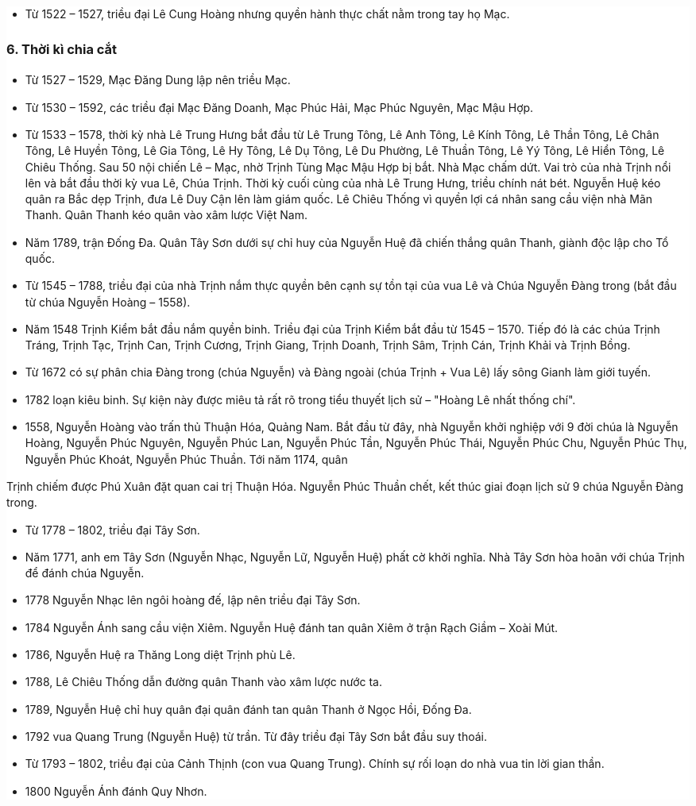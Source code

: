- Từ 1522 – 1527, triều đại Lê Cung Hoàng nhưng quyền hành thực chất nằm trong tay họ Mạc.

### 6. Thời kì chia cắt

- Từ 1527 – 1529, Mạc Đăng Dung lập nên triều Mạc.

- Từ 1530 – 1592, các triều đại Mạc Đăng Doanh, Mạc Phúc Hải, Mạc Phúc Nguyên, Mạc Mậu Hợp.

- Từ 1533 – 1578, thời kỳ nhà Lê Trung Hưng bắt đầu từ Lê Trung Tông, Lê Anh Tông, Lê Kính Tông, Lê Thần Tông, Lê Chân Tông, Lê Huyền Tông, Lê Gia Tông, Lê Hy Tông, Lê Dụ Tông, Lê Du Phường, Lê Thuần Tông, Lê Yý Tông, Lê Hiển Tông, Lê Chiêu Thống. Sau 50 nội chiến Lê – Mạc, nhờ Trịnh Tùng Mạc Mậu Hợp bị bắt. Nhà Mạc chấm dứt. Vai trò của nhà Trịnh nổi lên và bắt đầu thời kỳ vua Lê, Chúa Trịnh. Thời kỳ cuối cùng của nhà Lê Trung Hưng, triều chính nát bét. Nguyễn Huệ kéo quân ra Bắc dẹp Trịnh, đưa Lê Duy Cận lên làm giám quốc. Lê Chiêu Thống vì quyền lợi cá nhân sang cầu viện nhà Mãn Thanh. Quân Thanh kéo quân vào xâm lược Việt Nam.

- Năm 1789, trận Đống Đa. Quân Tây Sơn dưới sự chỉ huy của Nguyễn Huệ đã chiến thắng quân Thanh, giành độc lập cho Tổ quốc.

- Từ 1545 – 1788, triều đại của nhà Trịnh nắm thực quyền bên cạnh sự tồn tại của vua Lê và Chúa Nguyễn Đàng trong (bắt đầu từ chúa Nguyễn Hoàng – 1558).

- Năm 1548 Trịnh Kiểm bắt đầu nắm quyền binh. Triều đại của Trịnh Kiểm bắt đầu từ 1545 – 1570. Tiếp đó là các chúa Trịnh Tráng, Trịnh Tạc, Trịnh Can, Trịnh Cương, Trịnh Giang, Trịnh Doanh, Trịnh Sâm, Trịnh Cán, Trịnh Khải và Trịnh Bồng.

- Từ 1672 có sự phân chia Đàng trong (chúa Nguyễn) và Đàng ngoài (chúa Trịnh + Vua Lê) lấy sông Gianh làm giới tuyến.

- 1782 loạn kiêu binh. Sự kiện này được miêu tả rất rõ trong tiểu thuyết lịch sử – "Hoàng Lê nhất thống chí".

- 1558, Nguyễn Hoàng vào trấn thủ Thuận Hóa, Quảng Nam. Bắt đầu từ đây, nhà Nguyễn khởi nghiệp với 9 đời chúa là Nguyễn Hoàng, Nguyễn Phúc Nguyên, Nguyễn Phúc Lan, Nguyễn Phúc Tần, Nguyễn Phúc Thái, Nguyễn Phúc Chu, Nguyễn Phúc Thụ, Nguyễn Phúc Khoát, Nguyễn Phúc Thuần. Tới năm 1174, quân

Trịnh chiếm được Phú Xuân đặt quan cai trị Thuận Hóa. Nguyễn Phúc Thuần chết, kết thúc giai đoạn lịch sử 9 chúa Nguyễn Đàng trong.

- Từ 1778 – 1802, triều đại Tây Sơn.

- Năm 1771, anh em Tây Sơn (Nguyễn Nhạc, Nguyễn Lữ, Nguyễn Huệ) phất cờ khởi nghĩa. Nhà Tây Sơn hòa hoãn với chúa Trịnh để đánh chúa Nguyễn.

- 1778 Nguyễn Nhạc lên ngôi hoàng đế, lập nên triều đại Tây Sơn.

- 1784 Nguyễn Ánh sang cầu viện Xiêm. Nguyễn Huệ đánh tan quân Xiêm ở trận Rạch Giầm – Xoài Mút.

- 1786, Nguyễn Huệ ra Thăng Long diệt Trịnh phù Lê.

- 1788, Lê Chiêu Thống dẫn đường quân Thanh vào xâm lược nước ta.

- 1789, Nguyễn Huệ chỉ huy quân đại quân đánh tan quân Thanh ở Ngọc Hồi, Đống Đa.

- 1792 vua Quang Trung (Nguyễn Huệ) từ trần. Từ đây triều đại Tây Sơn bắt đầu suy thoái.

- Từ 1793 – 1802, triều đại của Cảnh Thịnh (con vua Quang Trung). Chính sự rối loạn do nhà vua tin lời gian thần.

- 1800 Nguyễn Ánh đánh Quy Nhơn.
